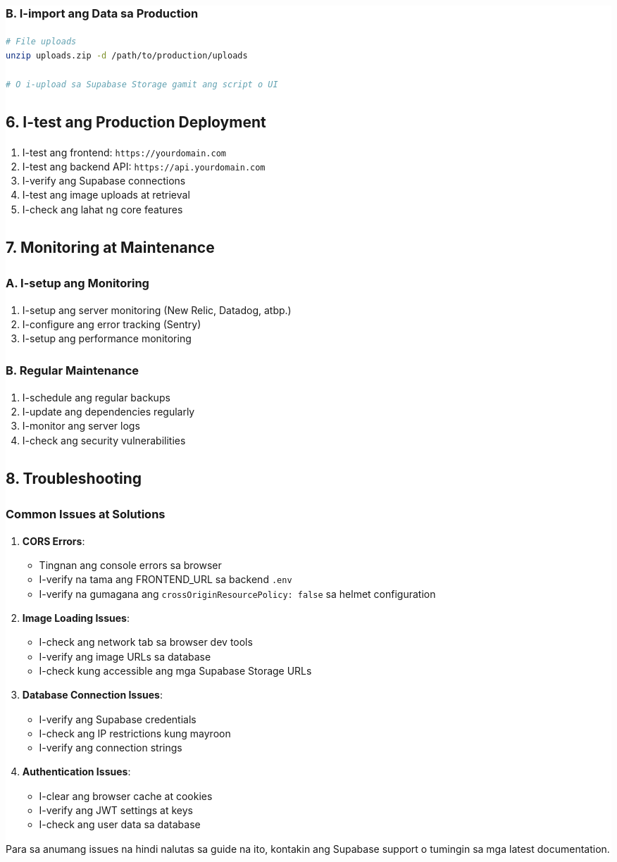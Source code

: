 ### B. I-import ang Data sa Production

```bash
# File uploads
unzip uploads.zip -d /path/to/production/uploads

# O i-upload sa Supabase Storage gamit ang script o UI
```

## 6. I-test ang Production Deployment

1. I-test ang frontend: `https://yourdomain.com`
2. I-test ang backend API: `https://api.yourdomain.com`
3. I-verify ang Supabase connections
4. I-test ang image uploads at retrieval
5. I-check ang lahat ng core features

## 7. Monitoring at Maintenance

### A. I-setup ang Monitoring

1. I-setup ang server monitoring (New Relic, Datadog, atbp.)
2. I-configure ang error tracking (Sentry)
3. I-setup ang performance monitoring

### B. Regular Maintenance

1. I-schedule ang regular backups
2. I-update ang dependencies regularly
3. I-monitor ang server logs
4. I-check ang security vulnerabilities

## 8. Troubleshooting

### Common Issues at Solutions

1. **CORS Errors**:
   - Tingnan ang console errors sa browser
   - I-verify na tama ang FRONTEND_URL sa backend `.env`
   - I-verify na gumagana ang `crossOriginResourcePolicy: false` sa helmet configuration

2. **Image Loading Issues**:
   - I-check ang network tab sa browser dev tools
   - I-verify ang image URLs sa database
   - I-check kung accessible ang mga Supabase Storage URLs

3. **Database Connection Issues**:
   - I-verify ang Supabase credentials
   - I-check ang IP restrictions kung mayroon
   - I-verify ang connection strings

4. **Authentication Issues**:
   - I-clear ang browser cache at cookies
   - I-verify ang JWT settings at keys
   - I-check ang user data sa database

Para sa anumang issues na hindi nalutas sa guide na ito, kontakin ang Supabase support o tumingin sa mga latest documentation. 